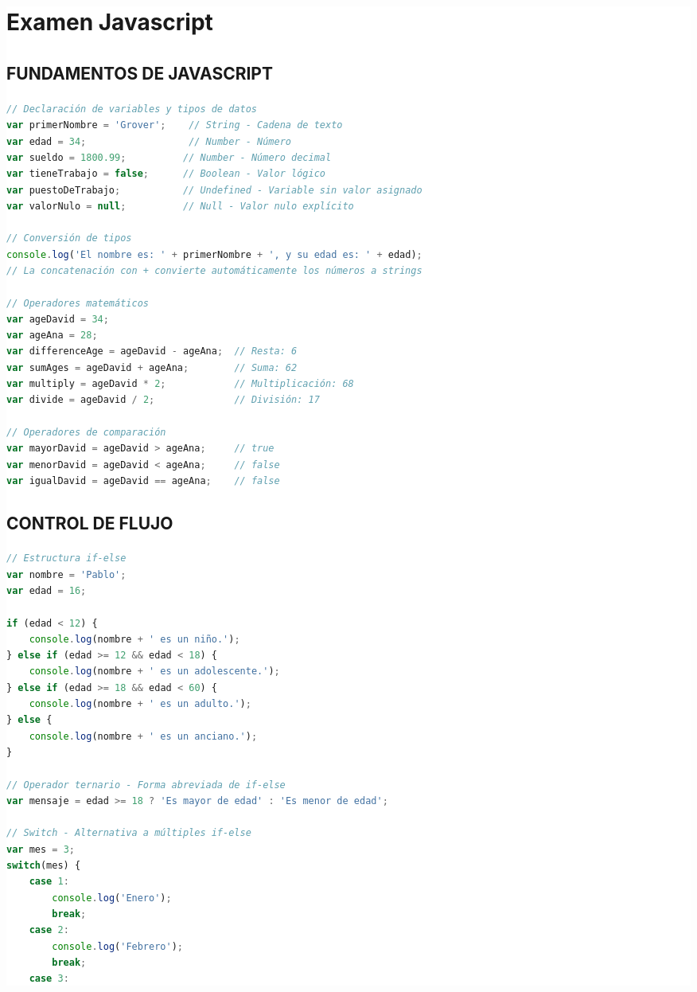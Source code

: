 # Examen Javascript


## FUNDAMENTOS DE JAVASCRIPT

```JAVASCRIPT
// Declaración de variables y tipos de datos
var primerNombre = 'Grover';    // String - Cadena de texto
var edad = 34;                  // Number - Número
var sueldo = 1800.99;          // Number - Número decimal
var tieneTrabajo = false;      // Boolean - Valor lógico
var puestoDeTrabajo;           // Undefined - Variable sin valor asignado
var valorNulo = null;          // Null - Valor nulo explícito

// Conversión de tipos
console.log('El nombre es: ' + primerNombre + ', y su edad es: ' + edad);
// La concatenación con + convierte automáticamente los números a strings

// Operadores matemáticos
var ageDavid = 34;
var ageAna = 28;
var differenceAge = ageDavid - ageAna;  // Resta: 6
var sumAges = ageDavid + ageAna;        // Suma: 62
var multiply = ageDavid * 2;            // Multiplicación: 68
var divide = ageDavid / 2;              // División: 17

// Operadores de comparación
var mayorDavid = ageDavid > ageAna;     // true
var menorDavid = ageDavid < ageAna;     // false
var igualDavid = ageDavid == ageAna;    // false

```

## CONTROL DE FLUJO

```JAVASCRIPT
// Estructura if-else
var nombre = 'Pablo';
var edad = 16;

if (edad < 12) {
    console.log(nombre + ' es un niño.');
} else if (edad >= 12 && edad < 18) {
    console.log(nombre + ' es un adolescente.');
} else if (edad >= 18 && edad < 60) {
    console.log(nombre + ' es un adulto.');
} else {
    console.log(nombre + ' es un anciano.');
}

// Operador ternario - Forma abreviada de if-else
var mensaje = edad >= 18 ? 'Es mayor de edad' : 'Es menor de edad';

// Switch - Alternativa a múltiples if-else
var mes = 3;
switch(mes) {
    case 1:
        console.log('Enero');
        break;
    case 2:
        console.log('Febrero');
        break;
    case 3:
```
